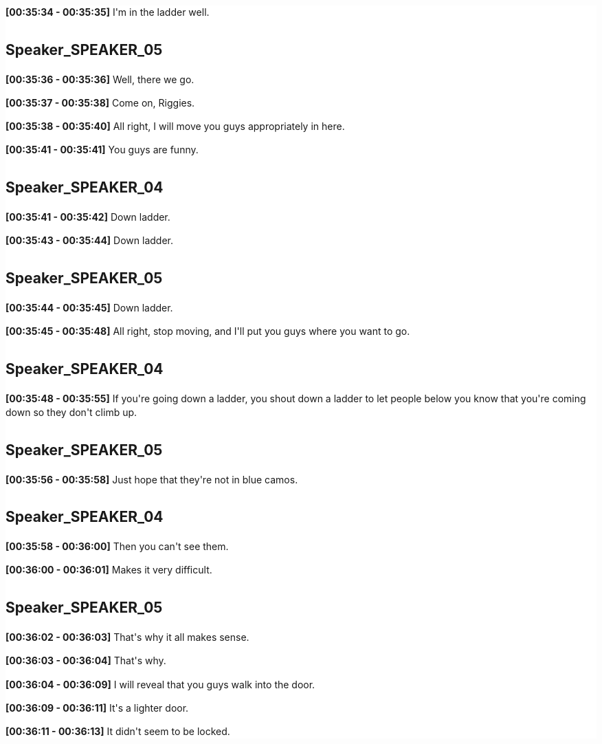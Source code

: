 **[00:35:34 - 00:35:35]** I'm in the ladder well.


## Speaker_SPEAKER_05

**[00:35:36 - 00:35:36]** Well, there we go.

**[00:35:37 - 00:35:38]** Come on, Riggies.

**[00:35:38 - 00:35:40]** All right, I will move you guys appropriately in here.

**[00:35:41 - 00:35:41]** You guys are funny.


## Speaker_SPEAKER_04

**[00:35:41 - 00:35:42]** Down ladder.

**[00:35:43 - 00:35:44]** Down ladder.


## Speaker_SPEAKER_05

**[00:35:44 - 00:35:45]** Down ladder.

**[00:35:45 - 00:35:48]** All right, stop moving, and I'll put you guys where you want to go.


## Speaker_SPEAKER_04

**[00:35:48 - 00:35:55]** If you're going down a ladder, you shout down a ladder to let people below you know that you're coming down so they don't climb up.


## Speaker_SPEAKER_05

**[00:35:56 - 00:35:58]** Just hope that they're not in blue camos.


## Speaker_SPEAKER_04

**[00:35:58 - 00:36:00]** Then you can't see them.

**[00:36:00 - 00:36:01]** Makes it very difficult.


## Speaker_SPEAKER_05

**[00:36:02 - 00:36:03]** That's why it all makes sense.

**[00:36:03 - 00:36:04]** That's why.

**[00:36:04 - 00:36:09]** I will reveal that you guys walk into the door.

**[00:36:09 - 00:36:11]** It's a lighter door.

**[00:36:11 - 00:36:13]** It didn't seem to be locked.

